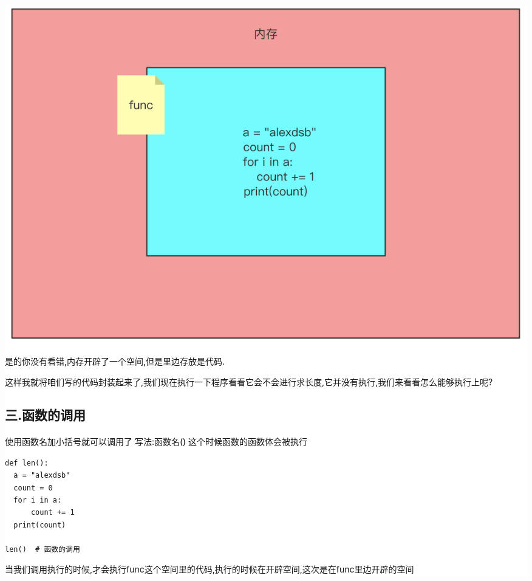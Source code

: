 ![image-20190625111259461](assets/image-20190625111259461.png)

是的你没有看错,内存开辟了一个空间,但是里边存放是代码.

这样我就将咱们写的代码封装起来了,我们现在执行一下程序看看它会不会进行求长度,它并没有执行,我们来看看怎么能够执行上呢?

## 三.函数的调用

使用函数名加小括号就可以调用了  写法:函数名()  这个时候函数的函数体会被执行

```
def len():
  a = "alexdsb"
  count = 0
  for i in a:
      count += 1
  print(count)
 
len()  # 函数的调用
```

当我们调用执行的时候,才会执行func这个空间里的代码,执行的时候在开辟空间,这次是在func里边开辟的空间
